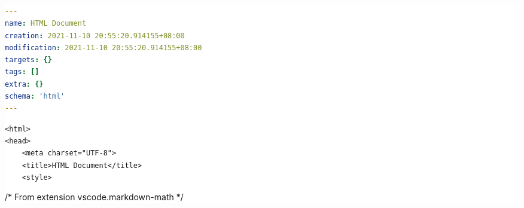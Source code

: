 ```yaml
---
name: HTML Document
creation: 2021-11-10 20:55:20.914155+08:00
modification: 2021-11-10 20:55:20.914155+08:00
targets: {}
tags: []
extra: {}
schema: 'html'
---
```


<!DOCTYPE html>
    <html>
    <head>
        <meta charset="UTF-8">
        <title>HTML Document</title>
        <style>
/* From extension vscode.markdown-math */